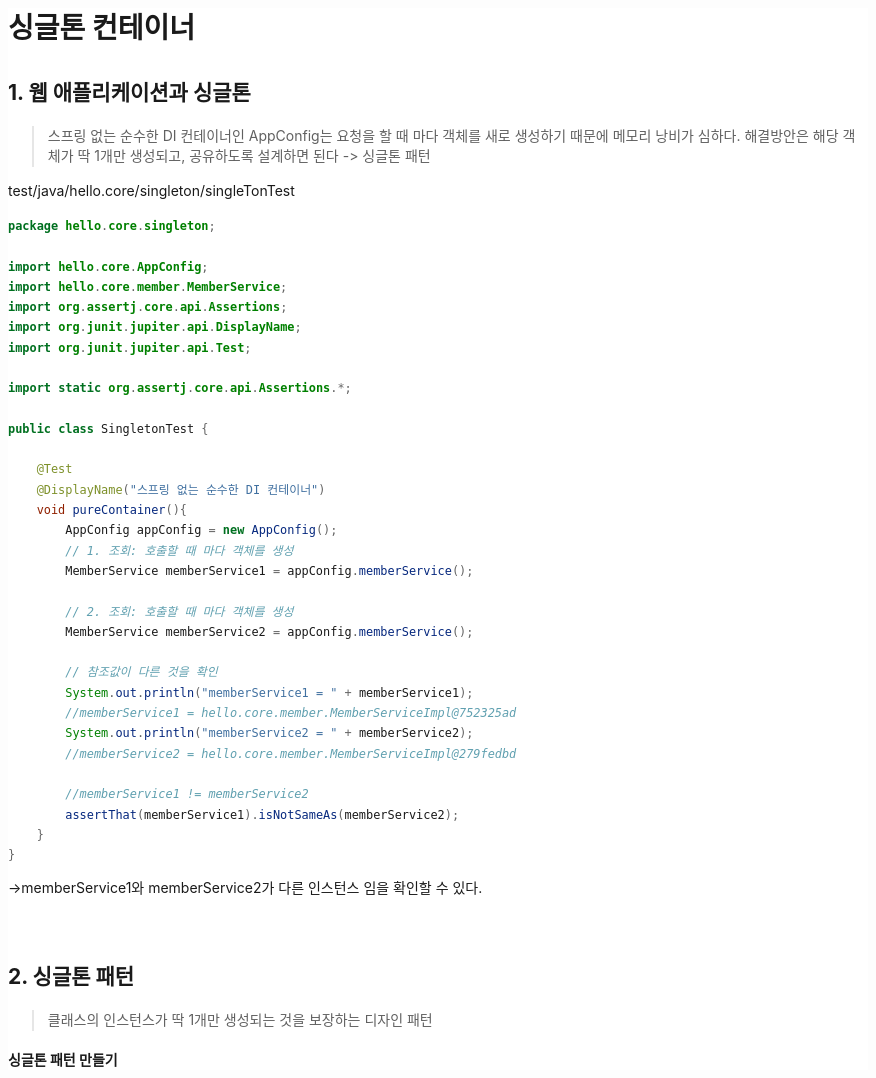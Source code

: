 # 싱글톤 컨테이너

## 1. 웹 애플리케이션과 싱글톤
> 스프링 없는 순수한 DI 컨테이너인 AppConfig는 요청을 할 때 마다 객체를 새로 생성하기 때문에 메모리 낭비가 심하다. 해결방안은 해당 객체가 딱 1개만 생성되고, 공유하도록 설계하면 된다 -> 싱글톤 패턴

test/java/hello.core/singleton/singleTonTest

```java
package hello.core.singleton;

import hello.core.AppConfig;
import hello.core.member.MemberService;
import org.assertj.core.api.Assertions;
import org.junit.jupiter.api.DisplayName;
import org.junit.jupiter.api.Test;

import static org.assertj.core.api.Assertions.*;

public class SingletonTest {

    @Test
    @DisplayName("스프링 없는 순수한 DI 컨테이너")
    void pureContainer(){
        AppConfig appConfig = new AppConfig();
        // 1. 조회: 호출할 때 마다 객체를 생성
        MemberService memberService1 = appConfig.memberService();

        // 2. 조회: 호출할 때 마다 객체를 생성
        MemberService memberService2 = appConfig.memberService();

        // 참조값이 다른 것을 확인
        System.out.println("memberService1 = " + memberService1);
        //memberService1 = hello.core.member.MemberServiceImpl@752325ad
        System.out.println("memberService2 = " + memberService2);
        //memberService2 = hello.core.member.MemberServiceImpl@279fedbd

        //memberService1 != memberService2
        assertThat(memberService1).isNotSameAs(memberService2);
    }
}
```
->memberService1와 memberService2가 다른 인스턴스 임을 확인할 수 있다.

<br>

## 2. 싱글톤 패턴
> 클래스의 인스턴스가 딱 1개만 생성되는 것을 보장하는 디자인 패턴

#### 싱글톤 패턴 만들기
